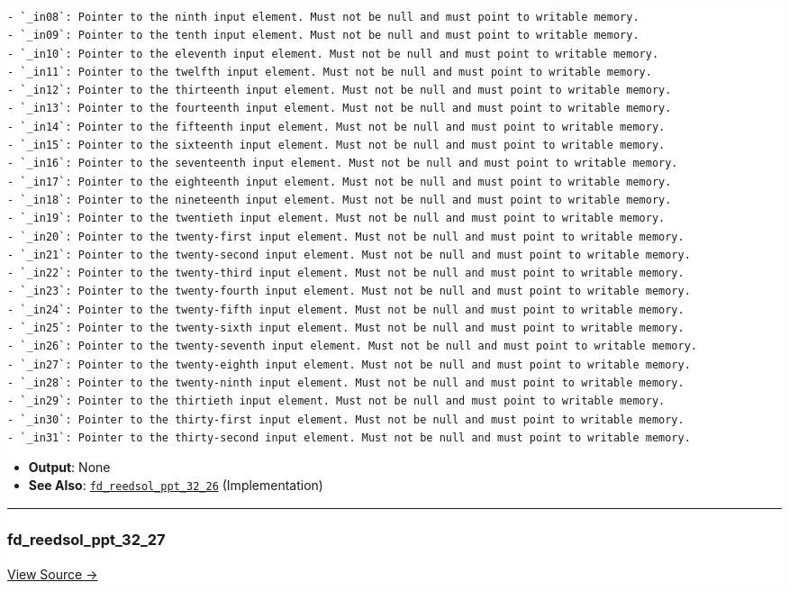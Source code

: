     - `_in08`: Pointer to the ninth input element. Must not be null and must point to writable memory.
    - `_in09`: Pointer to the tenth input element. Must not be null and must point to writable memory.
    - `_in10`: Pointer to the eleventh input element. Must not be null and must point to writable memory.
    - `_in11`: Pointer to the twelfth input element. Must not be null and must point to writable memory.
    - `_in12`: Pointer to the thirteenth input element. Must not be null and must point to writable memory.
    - `_in13`: Pointer to the fourteenth input element. Must not be null and must point to writable memory.
    - `_in14`: Pointer to the fifteenth input element. Must not be null and must point to writable memory.
    - `_in15`: Pointer to the sixteenth input element. Must not be null and must point to writable memory.
    - `_in16`: Pointer to the seventeenth input element. Must not be null and must point to writable memory.
    - `_in17`: Pointer to the eighteenth input element. Must not be null and must point to writable memory.
    - `_in18`: Pointer to the nineteenth input element. Must not be null and must point to writable memory.
    - `_in19`: Pointer to the twentieth input element. Must not be null and must point to writable memory.
    - `_in20`: Pointer to the twenty-first input element. Must not be null and must point to writable memory.
    - `_in21`: Pointer to the twenty-second input element. Must not be null and must point to writable memory.
    - `_in22`: Pointer to the twenty-third input element. Must not be null and must point to writable memory.
    - `_in23`: Pointer to the twenty-fourth input element. Must not be null and must point to writable memory.
    - `_in24`: Pointer to the twenty-fifth input element. Must not be null and must point to writable memory.
    - `_in25`: Pointer to the twenty-sixth input element. Must not be null and must point to writable memory.
    - `_in26`: Pointer to the twenty-seventh input element. Must not be null and must point to writable memory.
    - `_in27`: Pointer to the twenty-eighth input element. Must not be null and must point to writable memory.
    - `_in28`: Pointer to the twenty-ninth input element. Must not be null and must point to writable memory.
    - `_in29`: Pointer to the thirtieth input element. Must not be null and must point to writable memory.
    - `_in30`: Pointer to the thirty-first input element. Must not be null and must point to writable memory.
    - `_in31`: Pointer to the thirty-second input element. Must not be null and must point to writable memory.
- **Output**: None
- **See Also**: [`fd_reedsol_ppt_32_26`](<wrapped_impl/fd_reedsol_ppt_impl_25.c.md#fd_reedsol_ppt_32_26>)  (Implementation)


---
### fd\_reedsol\_ppt\_32\_27
[View Source →](<../../../../../src/ballet/reedsol/fd_reedsol_ppt.h#L2059>)
